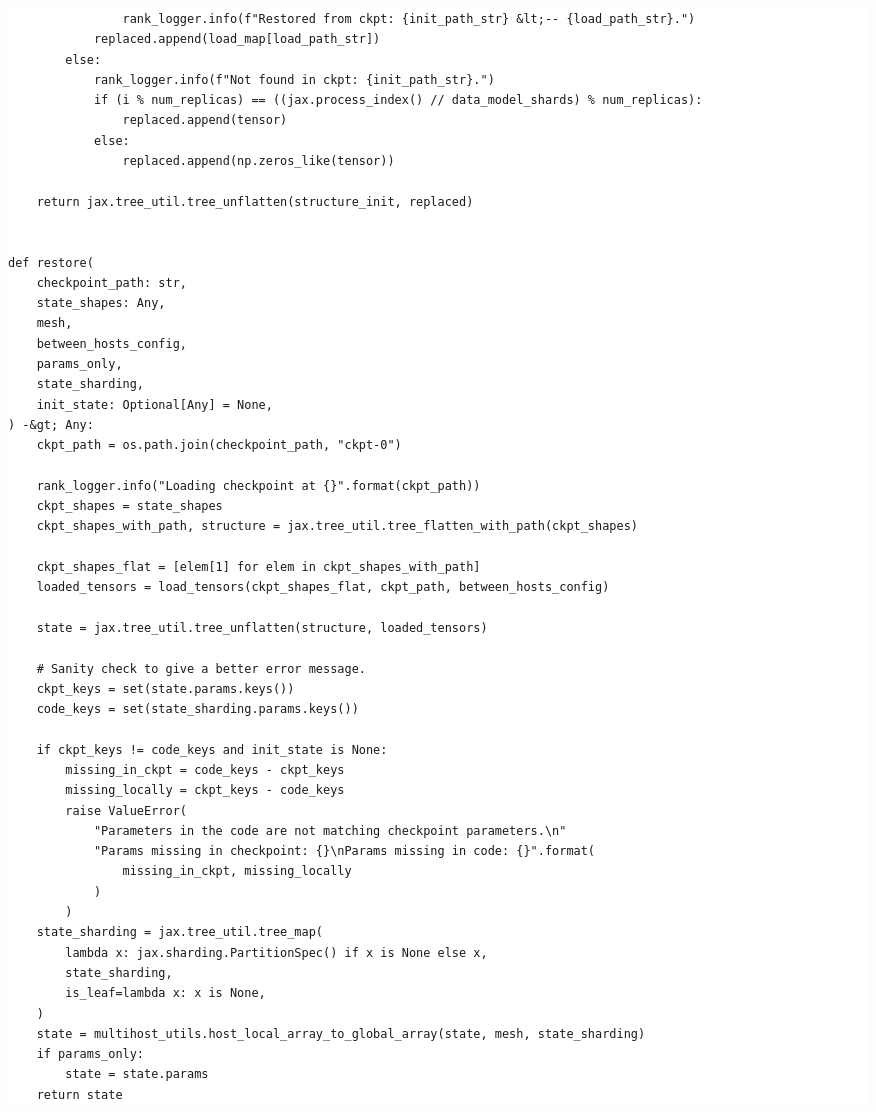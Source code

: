 ```
                rank_logger.info(f"Restored from ckpt: {init_path_str} &lt;-- {load_path_str}.")
            replaced.append(load_map[load_path_str])
        else:
            rank_logger.info(f"Not found in ckpt: {init_path_str}.")
            if (i % num_replicas) == ((jax.process_index() // data_model_shards) % num_replicas):
                replaced.append(tensor)
            else:
                replaced.append(np.zeros_like(tensor))

    return jax.tree_util.tree_unflatten(structure_init, replaced)


def restore(
    checkpoint_path: str,
    state_shapes: Any,
    mesh,
    between_hosts_config,
    params_only,
    state_sharding,
    init_state: Optional[Any] = None,
) -&gt; Any:
    ckpt_path = os.path.join(checkpoint_path, "ckpt-0")

    rank_logger.info("Loading checkpoint at {}".format(ckpt_path))
    ckpt_shapes = state_shapes
    ckpt_shapes_with_path, structure = jax.tree_util.tree_flatten_with_path(ckpt_shapes)

    ckpt_shapes_flat = [elem[1] for elem in ckpt_shapes_with_path]
    loaded_tensors = load_tensors(ckpt_shapes_flat, ckpt_path, between_hosts_config)

    state = jax.tree_util.tree_unflatten(structure, loaded_tensors)

    # Sanity check to give a better error message.
    ckpt_keys = set(state.params.keys())
    code_keys = set(state_sharding.params.keys())

    if ckpt_keys != code_keys and init_state is None:
        missing_in_ckpt = code_keys - ckpt_keys
        missing_locally = ckpt_keys - code_keys
        raise ValueError(
            "Parameters in the code are not matching checkpoint parameters.\n"
            "Params missing in checkpoint: {}\nParams missing in code: {}".format(
                missing_in_ckpt, missing_locally
            )
        )
    state_sharding = jax.tree_util.tree_map(
        lambda x: jax.sharding.PartitionSpec() if x is None else x,
        state_sharding,
        is_leaf=lambda x: x is None,
    )
    state = multihost_utils.host_local_array_to_global_array(state, mesh, state_sharding)
    if params_only:
        state = state.params
    return state

```






